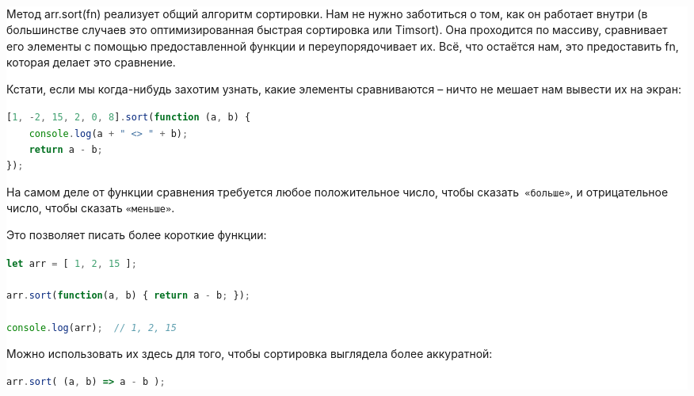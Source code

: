 Метод arr.sort(fn) реализует общий алгоритм сортировки. Нам не нужно заботиться о том, как он работает внутри (в
большинстве случаев это оптимизированная быстрая сортировка или Timsort). Она проходится по массиву, сравнивает его
элементы с помощью предоставленной функции и переупорядочивает их. Всё, что остаётся нам, это предоставить fn, которая
делает это сравнение.

Кстати, если мы когда-нибудь захотим узнать, какие элементы сравниваются – ничто не мешает нам вывести их на экран:

```js
[1, -2, 15, 2, 0, 8].sort(function (a, b) {
    console.log(a + " <> " + b);
    return a - b;
});
```

На самом деле от функции сравнения требуется любое положительное число, чтобы сказать` «больше»`, и отрицательное число,
чтобы сказать `«меньше»`.

Это позволяет писать более короткие функции:

```js
let arr = [ 1, 2, 15 ];

arr.sort(function(a, b) { return a - b; });

console.log(arr);  // 1, 2, 15
```

Можно использовать их здесь для того, чтобы сортировка выглядела более аккуратной:

```js
arr.sort( (a, b) => a - b );
```